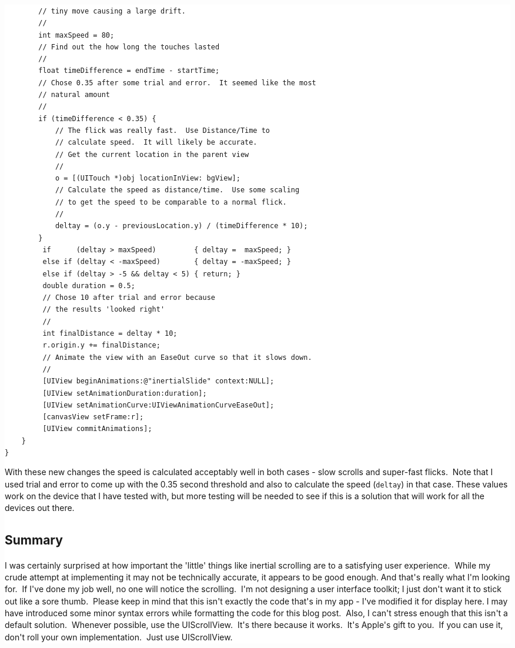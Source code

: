             // tiny move causing a large drift.
            //
            int maxSpeed = 80;  
            // Find out the how long the touches lasted
            //
            float timeDifference = endTime - startTime;  
            // Chose 0.35 after some trial and error.  It seemed like the most
            // natural amount
            //
            if (timeDifference < 0.35) {
                // The flick was really fast.  Use Distance/Time to
                // calculate speed.  It will likely be accurate.  
                // Get the current location in the parent view
                //
                o = [(UITouch *)obj locationInView: bgView];  
                // Calculate the speed as distance/time.  Use some scaling
                // to get the speed to be comparable to a normal flick.
                //
                deltay = (o.y - previousLocation.y) / (timeDifference * 10);
            }  
             if      (deltay > maxSpeed)         { deltay =  maxSpeed; }
             else if (deltay < -maxSpeed)        { deltay = -maxSpeed; }
             else if (deltay > -5 && deltay < 5) { return; }  
             double duration = 0.5;  
             // Chose 10 after trial and error because
             // the results 'looked right'
             //
             int finalDistance = deltay * 10;
             r.origin.y += finalDistance;  
             // Animate the view with an EaseOut curve so that it slows down.
             //
             [UIView beginAnimations:@"inertialSlide" context:NULL];
             [UIView setAnimationDuration:duration];
             [UIView setAnimationCurve:UIViewAnimationCurveEaseOut];
             [canvasView setFrame:r];
             [UIView commitAnimations];
        }
    }
  
With these new changes the speed is calculated acceptably well in both cases -
slow scrolls and super-fast flicks.  Note that I used trial and error to come
up with the 0.35 second threshold and also to calculate the speed (```deltay```) in
that case. These values work on the device that I have tested with, but more
testing will be needed to see if this is a solution that will work for all the
devices out there.

## Summary

I was certainly surprised at how important the 'little' things like inertial
scrolling are to a satisfying user experience.  While my crude attempt at
implementing it may not be technically accurate, it appears to be good enough.
And that's really what I'm looking for.  If I've done my job well, no one will
notice the scrolling.  I'm not designing a user interface toolkit; I just
don't want it to stick out like a sore thumb.  Please keep in mind that this
isn't exactly the code that's in my app - I've modified it for display here.
I may have introduced some minor syntax errors while formatting the code for
this blog post.  Also, I can't stress enough that this isn't a default
solution.  Whenever possible, use the UIScrollView.  It's there because it
works.  It's Apple's gift to you.  If you can use it, don't roll your own
implementation.  Just use UIScrollView.

